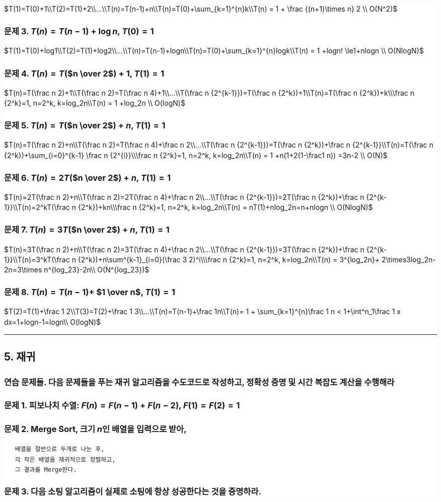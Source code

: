 $T(1)=T(0)+1\\T(2)=T(1)+2\\...\\T(n)=T(n-1)+n\\T(n)=T(0)+\sum_{k=1}^{n}k\\T(n) = 1 + \frac {(n+1)\times n} 2 \\ O(N^2)$

### 문제 3. $T(n) = T(n - 1) + \log n$, $T(0) = 1$

$T(1)=T(0)+log1\\T(2)=T(1)+log2\\...\\T(n)=T(n-1)+logn\\T(n)=T(0)+\sum_{k=1}^{n}logk\\T(n) = 1 +logn! \le1+nlogn \\ O(NlogN)$

### 문제 4. $T(n) = T($$n \over 2$$) + 1$, $T(1) = 1$

$T(n)=T(\frac n 2)+1\\T(\frac n 2)=T(\frac n 4)+1\\...\\T(\frac n {2^{k-1}})=T(\frac n {2^k})+1\\T(n)=T(\frac n {2^k})+k\\\frac n {2^k}=1, n=2^k, k=log_2n\\T(n) = 1 +log_2n \\ O(logN)$

### 문제 5. $T(n) = T($$n \over 2$$) + n$, $T(1) = 1$

$T(n)=T(\frac n 2)+n\\T(\frac n 2)=T(\frac n 4)+\frac n 2\\...\\T(\frac n {2^{k-1}})=T(\frac n {2^k})+\frac n {2^{k-1}}\\T(n)=T(\frac n {2^k})+\sum_{i=0}^{k-1} \frac n {2^{i}}\\\frac n {2^k}=1, n=2^k, k=log_2n\\T(n) = 1 +n(1+2(1-\frac1 n)) =3n-2 \\ O(N)$

### 문제 6. $T(n) = 2T($$n \over 2$$) + n$, $T(1) = 1$

$T(n)=2T(\frac n 2)+n\\T(\frac n 2)=2T(\frac n 4)+\frac n 2\\...\\T(\frac n {2^{k-1}})=2T(\frac n {2^k})+\frac n {2^{k-1}}\\T(n)=2^kT(\frac n {2^k})+kn\\\frac n {2^k}=1, n=2^k, k=log_2n\\T(n) = nT(1)+nlog_2n=n+nlogn \\ O(NlogN)$

### 문제 7. $T(n) = 3T($$n \over 2$$) + n$, $T(1) = 1$

$T(n)=3T(\frac n 2)+n\\T(\frac n 2)=3T(\frac n 4)+\frac n 2\\...\\T(\frac n {2^{k-1}})=3T(\frac n {2^k})+\frac n {2^{k-1}}\\T(n)=3^kT(\frac n {2^k})+n\sum^{k-1}_{i=0}(\frac 3 2)^i\\\frac n {2^k}=1, n=2^k, k=log_2n\\T(n) = 3^{log_2n}+ 2\times3log_2n-2n=3\times n^{log_23}-2n\\ O(N^{log_23})$

### 문제 8. $T(n) = T(n - 1) +$ $1 \over n$, $T(1) = 1$

$T(2)=T(1)+\frac 1 2\\T(3)=T(2)+\frac 1 3\\...\\T(n)=T(n-1)+\frac 1n\\T(n)= 1 + \sum_{k=1}^{n}\frac 1 n < 1+\int^n_1\frac 1 x dx=1+logn-1=logn\\ O(logN)$

---

## 5. 재귀

### 연습 문제들. 다음 문제들을 푸는 재귀 알고리즘을 수도코드로 작성하고, 정확성 증명 및 시간 복잡도 계산을 수행해라

### 문제 1. 피보나치 수열: $F(n) = F(n - 1) + F(n - 2)$, $F(1) = F(2) = 1$

### 문제 2. Merge Sort, 크기 $n$인 배열을 입력으로 받아,
       배열을 절반으로 두개로 나눈 후,
       각 작은 배열을 재귀적으로 정렬하고,
       그 결과를 Merge한다.

### 문제 3. 다음 소팅 알고리즘이 실제로 소팅에 항상 성공한다는 것을 증명하라.
